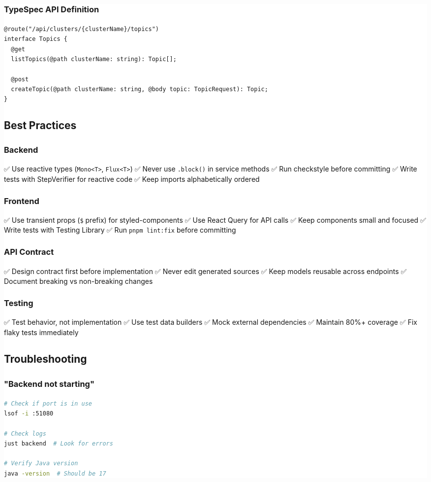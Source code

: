 ### TypeSpec API Definition
```typespec
@route("/api/clusters/{clusterName}/topics")
interface Topics {
  @get
  listTopics(@path clusterName: string): Topic[];

  @post
  createTopic(@path clusterName: string, @body topic: TopicRequest): Topic;
}
```

## Best Practices

### Backend
✅ Use reactive types (`Mono<T>`, `Flux<T>`)
✅ Never use `.block()` in service methods
✅ Run checkstyle before committing
✅ Write tests with StepVerifier for reactive code
✅ Keep imports alphabetically ordered

### Frontend
✅ Use transient props (`$` prefix) for styled-components
✅ Use React Query for API calls
✅ Keep components small and focused
✅ Write tests with Testing Library
✅ Run `pnpm lint:fix` before committing

### API Contract
✅ Design contract first before implementation
✅ Never edit generated sources
✅ Keep models reusable across endpoints
✅ Document breaking vs non-breaking changes

### Testing
✅ Test behavior, not implementation
✅ Use test data builders
✅ Mock external dependencies
✅ Maintain 80%+ coverage
✅ Fix flaky tests immediately

## Troubleshooting

### "Backend not starting"
```bash
# Check if port is in use
lsof -i :51080

# Check logs
just backend  # Look for errors

# Verify Java version
java -version  # Should be 17
```

